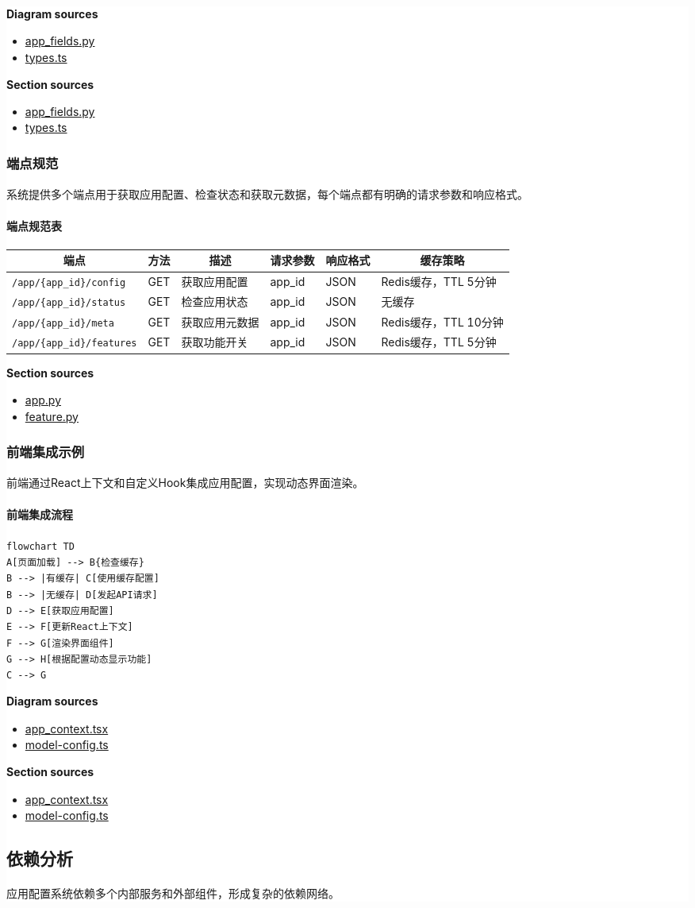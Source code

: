 **Diagram sources**
- [app_fields.py](file://api/fields/app_fields.py#L15-L80)
- [types.ts](file://web/types/app.ts#L5-L40)

**Section sources**
- [app_fields.py](file://api/fields/app_fields.py#L1-L100)
- [types.ts](file://web/types/app.ts#L1-L50)

### 端点规范
系统提供多个端点用于获取应用配置、检查状态和获取元数据，每个端点都有明确的请求参数和响应格式。

#### 端点规范表
| 端点 | 方法 | 描述 | 请求参数 | 响应格式 | 缓存策略 |
|------|------|------|----------|----------|----------|
| `/app/{app_id}/config` | GET | 获取应用配置 | app_id | JSON | Redis缓存，TTL 5分钟 |
| `/app/{app_id}/status` | GET | 检查应用状态 | app_id | JSON | 无缓存 |
| `/app/{app_id}/meta` | GET | 获取应用元数据 | app_id | JSON | Redis缓存，TTL 10分钟 |
| `/app/{app_id}/features` | GET | 获取功能开关 | app_id | JSON | Redis缓存，TTL 5分钟 |

**Section sources**
- [app.py](file://api/controllers/web/app.py#L1-L120)
- [feature.py](file://api/controllers/web/feature.py#L1-L50)

### 前端集成示例
前端通过React上下文和自定义Hook集成应用配置，实现动态界面渲染。

#### 前端集成流程
```mermaid
flowchart TD
A[页面加载] --> B{检查缓存}
B --> |有缓存| C[使用缓存配置]
B --> |无缓存| D[发起API请求]
D --> E[获取应用配置]
E --> F[更新React上下文]
F --> G[渲染界面组件]
G --> H[根据配置动态显示功能]
C --> G
```

**Diagram sources**
- [app_context.tsx](file://web/context/app-context.tsx#L20-L80)
- [model-config.ts](file://web/utils/model-config.ts#L10-L40)

**Section sources**
- [app_context.tsx](file://web/context/app-context.tsx#L1-L100)
- [model-config.ts](file://web/utils/model-config.ts#L1-L50)

## 依赖分析
应用配置系统依赖多个内部服务和外部组件，形成复杂的依赖网络。
